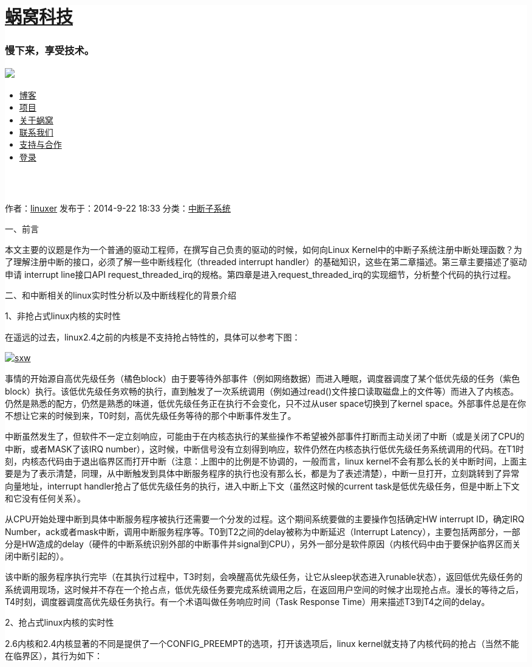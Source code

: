 # [蜗窝科技](http://www.wowotech.net/)

### 慢下来，享受技术。

[![](http://www.wowotech.net/content/uploadfile/201401/top-1389777175.jpg)](http://www.wowotech.net/)

- [博客](http://www.wowotech.net/)
- [项目](http://www.wowotech.net/sort/project)
- [关于蜗窝](http://www.wowotech.net/about.html)
- [联系我们](http://www.wowotech.net/contact_us.html)
- [支持与合作](http://www.wowotech.net/support_us.html)
- [登录](http://www.wowotech.net/admin)

﻿

## 

作者：[linuxer](http://www.wowotech.net/author/3 "linuxer") 发布于：2014-9-22 18:33 分类：[中断子系统](http://www.wowotech.net/sort/irq_subsystem)

一、前言

本文主要的议题是作为一个普通的驱动工程师，在撰写自己负责的驱动的时候，如何向Linux Kernel中的中断子系统注册中断处理函数？为了理解注册中断的接口，必须了解一些中断线程化（threaded interrupt handler）的基础知识，这些在第二章描述。第三章主要描述了驱动申请 interrupt line接口API request_threaded_irq的规格。第四章是进入request_threaded_irq的实现细节，分析整个代码的执行过程。

二、和中断相关的linux实时性分析以及中断线程化的背景介绍

1、非抢占式linux内核的实时性

在遥远的过去，linux2.4之前的内核是不支持抢占特性的，具体可以参考下图：

[![sxw](http://www.wowotech.net/content/uploadfile/201409/89cc8133ade45f46ce400d3d2d74ce6f20140922103326.gif "sxw")](http://www.wowotech.net/content/uploadfile/201409/e31cc1446eefc8742e5f01648fadba8a20140922103324.gif)

事情的开始源自高优先级任务（橘色block）由于要等待外部事件（例如网络数据）而进入睡眠，调度器调度了某个低优先级的任务（紫色block）执行。该低优先级任务欢畅的执行，直到触发了一次系统调用（例如通过read()文件接口读取磁盘上的文件等）而进入了内核态。仍然是熟悉的配方，仍然是熟悉的味道，低优先级任务正在执行不会变化，只不过从user space切换到了kernel space。外部事件总是在你不想让它来的时候到来，T0时刻，高优先级任务等待的那个中断事件发生了。

中断虽然发生了，但软件不一定立刻响应，可能由于在内核态执行的某些操作不希望被外部事件打断而主动关闭了中断（或是关闭了CPU的中断，或者MASK了该IRQ number），这时候，中断信号没有立刻得到响应，软件仍然在内核态执行低优先级任务系统调用的代码。在T1时刻，内核态代码由于退出临界区而打开中断（注意：上图中的比例是不协调的，一般而言，linux kernel不会有那么长的关中断时间，上面主要是为了表示清楚，同理，从中断触发到具体中断服务程序的执行也没有那么长，都是为了表述清楚），中断一旦打开，立刻跳转到了异常向量地址，interrupt handler抢占了低优先级任务的执行，进入中断上下文（虽然这时候的current task是低优先级任务，但是中断上下文和它没有任何关系）。

从CPU开始处理中断到具体中断服务程序被执行还需要一个分发的过程。这个期间系统要做的主要操作包括确定HW interrupt ID，确定IRQ Number，ack或者mask中断，调用中断服务程序等。T0到T2之间的delay被称为中断延迟（Interrupt Latency），主要包括两部分，一部分是HW造成的delay（硬件的中断系统识别外部的中断事件并signal到CPU），另外一部分是软件原因（内核代码中由于要保护临界区而关闭中断引起的）。

该中断的服务程序执行完毕（在其执行过程中，T3时刻，会唤醒高优先级任务，让它从sleep状态进入runable状态），返回低优先级任务的系统调用现场，这时候并不存在一个抢占点，低优先级任务要完成系统调用之后，在返回用户空间的时候才出现抢占点。漫长的等待之后，T4时刻，调度器调度高优先级任务执行。有一个术语叫做任务响应时间（Task Response Time）用来描述T3到T4之间的delay。

2、抢占式linux内核的实时性

2.6内核和2.4内核显著的不同是提供了一个CONFIG_PREEMPT的选项，打开该选项后，linux kernel就支持了内核代码的抢占（当然不能在临界区），其行为如下：
